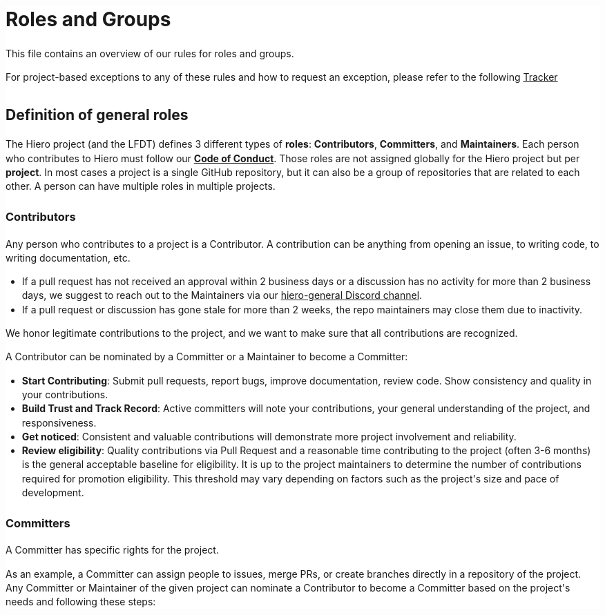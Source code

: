 # Roles and Groups

This file contains an overview of our rules for roles and groups.

For project-based exceptions to any of these rules and how to request an exception, please refer to the following [Tracker](https://github.com/hiero-ledger/governance/blob/main/project-rules-exceptions.md)

## Definition of general roles

The Hiero project (and the LFDT) defines 3 different types of **roles**: **Contributors**, **Committers**, and **Maintainers**.
Each person who contributes to Hiero must follow our [**Code of Conduct**](https://github.com/hiero-ledger/.github/blob/main/CODE_OF_CONDUCT.md).
Those roles are not assigned globally for the Hiero project but per **project**.
In most cases a project is a single GitHub repository, but it can also be a group of repositories that are related to each other.
A person can have multiple roles in multiple projects.

### Contributors

Any person who contributes to a project is a Contributor. A contribution can be anything from opening an issue, to writing code, to writing documentation, etc.

  - If a pull request has not received an approval within 2 business days or a discussion has no activity for more than 2 business days, we suggest to reach out to the Maintainers via our [hiero-general Discord channel](https://discord.lfdecentralizedtrust.org/).
  - If a pull request or discussion has gone stale for more than 2 weeks, the repo maintainers may close them due to inactivity.

We honor legitimate contributions to the project, and we want to make sure that all contributions are recognized.

A Contributor can be nominated by a Committer or a Maintainer to become a Committer:

  - **Start Contributing**: Submit pull requests, report bugs, improve documentation, review code. Show consistency and quality in your contributions.
  - **Build Trust and Track Record**: Active committers will note your contributions, your general understanding of the project, and responsiveness.
  - **Get noticed**: Consistent and valuable contributions will demonstrate more project involvement and reliability.
  - **Review eligibility**: Quality contributions via Pull Request and a reasonable time contributing to the project (often 3-6 months) is the general acceptable baseline for eligibility. It is up to the project maintainers to determine the number of contributions required for promotion eligibility. This threshold may vary depending on factors such as the project's size and pace of development.

### Committers

A Committer has specific rights for the project.

As an example, a Committer can assign people to issues, merge PRs, or create branches directly in a repository of the project.
Any Committer or Maintainer of the given project can nominate a Contributor to become a Committer based on the project's needs and following these steps:
